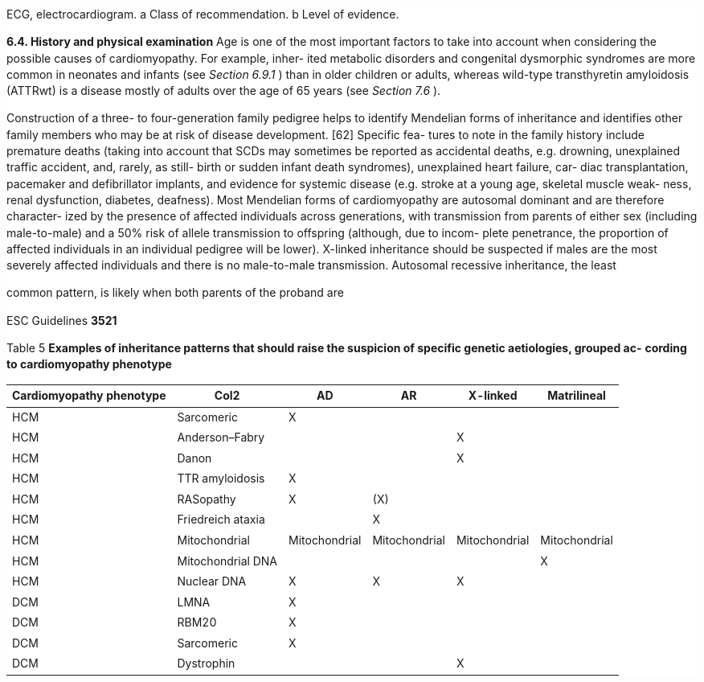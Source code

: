 
ECG, electrocardiogram.
a Class of recommendation.
b Level of evidence.



**6.4. History and physical examination**
Age is one of the most important factors to take into account when
considering the possible causes of cardiomyopathy. For example, inher-­
ited metabolic disorders and congenital dysmorphic syndromes are
more common in neonates and infants (see *Section 6.9.1* ) than in older
children or adults, whereas wild-type transthyretin amyloidosis
(ATTRwt) is a disease mostly of adults over the age of 65 years (see
*Section 7.6* ).

Construction of a three- to four-generation family pedigree helps to
identify Mendelian forms of inheritance and identifies other family
members who may be at risk of disease development. [62] Specific fea-­
tures to note in the family history include premature deaths (taking
into account that SCDs may sometimes be reported as accidental
deaths, e.g. drowning, unexplained traffic accident, and, rarely, as still-­
birth or sudden infant death syndromes), unexplained heart failure, car-­
diac transplantation, pacemaker and defibrillator implants, and evidence
for systemic disease (e.g. stroke at a young age, skeletal muscle weak-­
ness, renal dysfunction, diabetes, deafness). Most Mendelian forms of
cardiomyopathy are autosomal dominant and are therefore character-­
ized by the presence of affected individuals across generations, with
transmission from parents of either sex (including male-to-male) and
a 50% risk of allele transmission to offspring (although, due to incom-­
plete penetrance, the proportion of affected individuals in an individual
pedigree will be lower). X-linked inheritance should be suspected if
males are the most severely affected individuals and there is no
male-to-male transmission. Autosomal recessive inheritance, the least

common pattern, is likely when both parents of the proband are

ESC Guidelines **3521**

Table 5 **Examples of inheritance patterns that should raise the suspicion of specific genetic aetiologies, grouped ac-­**
**cording to cardiomyopathy phenotype**

|Cardiomyopathy phenotype|Col2|AD|AR|X-linked|Matrilineal|
|---|---|---|---|---|---|
|HCM|Sarcomeric|X||||
|HCM|Anderson–Fabry|||X||
|HCM|Danon|||X||
|HCM|TTR amyloidosis|X||||
|HCM|RASopathy|X|(X)|||
|HCM|Friedreich ataxia||X|||
|HCM|Mitochondrial|Mitochondrial|Mitochondrial|Mitochondrial|Mitochondrial|
|HCM|Mitochondrial DNA||||X|
|HCM|Nuclear DNA|X|X|X||
|DCM|LMNA|X||||
|DCM|RBM20|X||||
|DCM|Sarcomeric|X||||
|DCM|Dystrophin|||X||